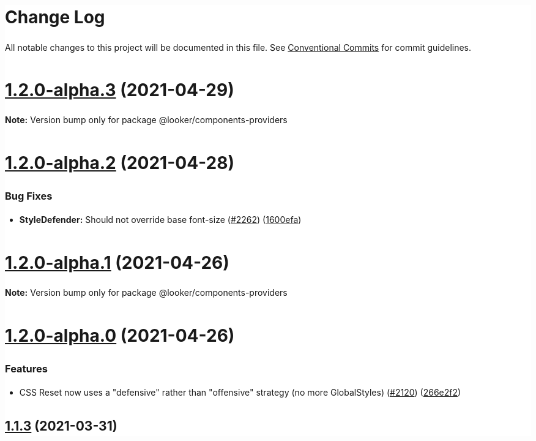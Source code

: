 # Change Log

All notable changes to this project will be documented in this file.
See [Conventional Commits](https://conventionalcommits.org) for commit guidelines.

# [1.2.0-alpha.3](https://github.com/looker-open-source/components/compare/v1.2.0-alpha.2...v1.2.0-alpha.3) (2021-04-29)

**Note:** Version bump only for package @looker/components-providers





# [1.2.0-alpha.2](https://github.com/looker-open-source/components/compare/v1.2.0-alpha.1...v1.2.0-alpha.2) (2021-04-28)


### Bug Fixes

* **StyleDefender:** Should not override base font-size ([#2262](https://github.com/looker-open-source/components/issues/2262)) ([1600efa](https://github.com/looker-open-source/components/commit/1600efae152effaef082afb2b0856339d880adcc))





# [1.2.0-alpha.1](https://github.com/looker-open-source/components/compare/v1.2.0-alpha.0...v1.2.0-alpha.1) (2021-04-26)

**Note:** Version bump only for package @looker/components-providers





# [1.2.0-alpha.0](https://github.com/looker-open-source/components/compare/v1.1.3...v1.2.0-alpha.0) (2021-04-26)


### Features

* CSS Reset now uses a "defensive" rather than "offensive" strategy (no more GlobalStyles) ([#2120](https://github.com/looker-open-source/components/issues/2120)) ([266e2f2](https://github.com/looker-open-source/components/commit/266e2f25c3396eee5a5b2d2be234c7ccad608811))





## [1.1.3](https://github.com/looker-open-source/components/compare/v1.1.2...v1.1.3) (2021-03-31)
